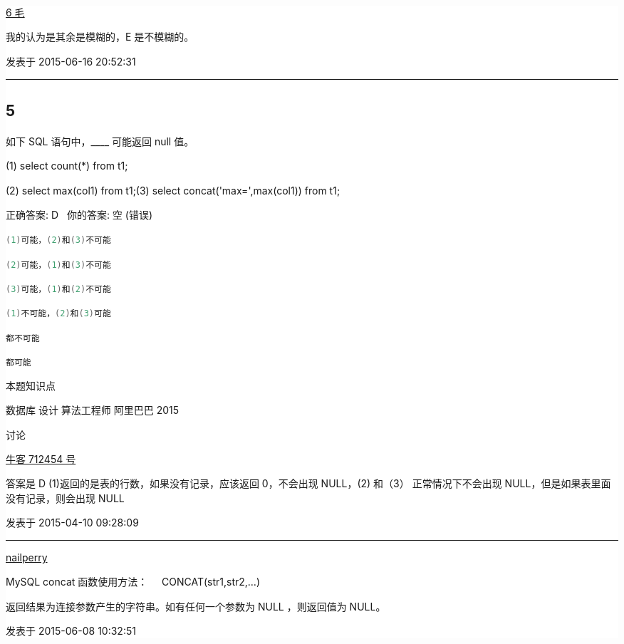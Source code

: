 [6 毛](https://www.nowcoder.com/profile/325264)

我的认为是其余是模糊的，E 是不模糊的。

发表于 2015-06-16 20:52:31

* * *

## 5

如下 SQL 语句中，____ 可能返回 null 值。

(1) select count(*) from t1;

(2) select max(col1) from t1;(3) select concat('max=',max(col1)) from t1;

正确答案: D   你的答案: 空 (错误)

```cpp
(1)可能，(2)和(3)不可能
```

```cpp
(2)可能，(1)和(3)不可能
```

```cpp
(3)可能，(1)和(2)不可能
```

```cpp
(1)不可能，(2)和(3)可能
```

```cpp
都不可能
```

```cpp
都可能
```

本题知识点

数据库 设计 算法工程师 阿里巴巴 2015

讨论

[牛客 712454 号](https://www.nowcoder.com/profile/712454)

答案是 D (1)返回的是表的行数，如果没有记录，应该返回 0，不会出现 NULL，(2) 和（3） 正常情况下不会出现 NULL，但是如果表里面没有记录，则会出现 NULL

发表于 2015-04-10 09:28:09

* * *

[nailperry](https://www.nowcoder.com/profile/587889)

MySQL concat 函数使用方法：
    CONCAT(str1,str2,…) 

返回结果为连接参数产生的字符串。如有任何一个参数为 NULL ，则返回值为 NULL。

发表于 2015-06-08 10:32:51

